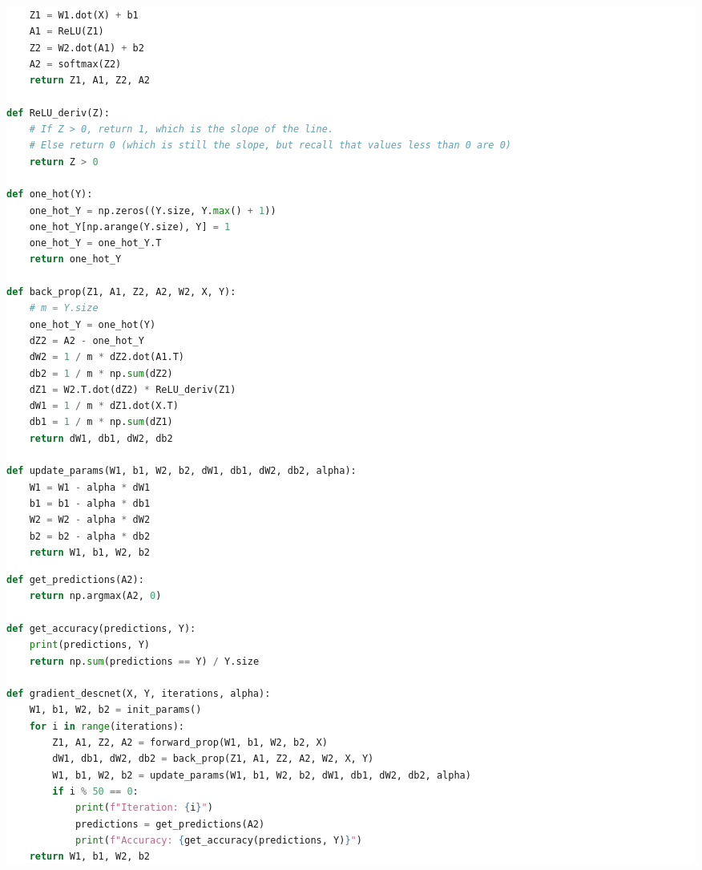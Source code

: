 ```python
    Z1 = W1.dot(X) + b1
    A1 = ReLU(Z1)
    Z2 = W2.dot(A1) + b2
    A2 = softmax(Z2)
    return Z1, A1, Z2, A2

def ReLU_deriv(Z):
    # If Z > 0, return 1, which is the slope of the line.
    # Else return 0 (which is still the slope, but recall that values less than 0 are 0)
    return Z > 0

def one_hot(Y):
    one_hot_Y = np.zeros((Y.size, Y.max() + 1))
    one_hot_Y[np.arange(Y.size), Y] = 1
    one_hot_Y = one_hot_Y.T
    return one_hot_Y

def back_prop(Z1, A1, Z2, A2, W2, X, Y):
    # m = Y.size
    one_hot_Y = one_hot(Y)
    dZ2 = A2 - one_hot_Y
    dW2 = 1 / m * dZ2.dot(A1.T)
    db2 = 1 / m * np.sum(dZ2)
    dZ1 = W2.T.dot(dZ2) * ReLU_deriv(Z1)
    dW1 = 1 / m * dZ1.dot(X.T)
    db1 = 1 / m * np.sum(dZ1)
    return dW1, db1, dW2, db2

def update_params(W1, b1, W2, b2, dW1, db1, dW2, db2, alpha):
    W1 = W1 - alpha * dW1
    b1 = b1 - alpha * db1
    W2 = W2 - alpha * dW2
    b2 = b2 - alpha * db2
    return W1, b1, W2, b2
```


```python
def get_predictions(A2):
    return np.argmax(A2, 0)

def get_accuracy(predictions, Y):
    print(predictions, Y)
    return np.sum(predictions == Y) / Y.size

def gradient_descnet(X, Y, iterations, alpha):
    W1, b1, W2, b2 = init_params()
    for i in range(iterations):
        Z1, A1, Z2, A2 = forward_prop(W1, b1, W2, b2, X)
        dW1, db1, dW2, db2 = back_prop(Z1, A1, Z2, A2, W2, X, Y)
        W1, b1, W2, b2 = update_params(W1, b1, W2, b2, dW1, db1, dW2, db2, alpha)
        if i % 50 == 0:
            print(f"Iteration: {i}")
            predictions = get_predictions(A2)
            print(f"Accuracy: {get_accuracy(predictions, Y)}")
    return W1, b1, W2, b2
```
